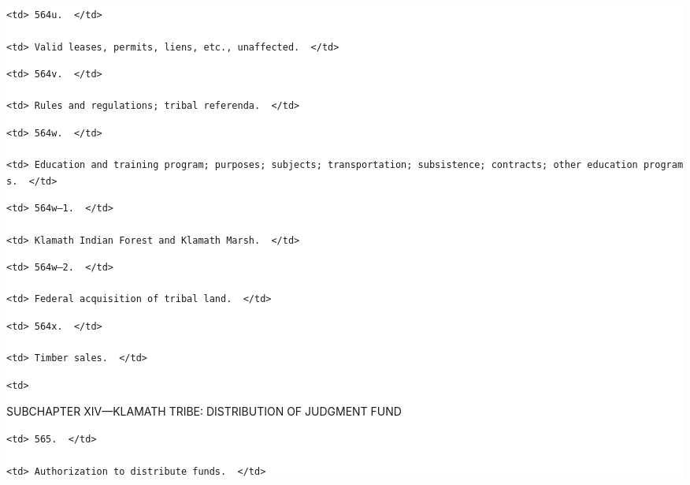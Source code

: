     <td> 564u.  </td>

    <td> Valid leases, permits, liens, etc., unaffected.  </td>

  </tr>

  <tr>

    <td> 564v.  </td>

    <td> Rules and regulations; tribal referenda.  </td>

  </tr>

  <tr>

    <td> 564w.  </td>

    <td> Education and training program; purposes; subjects; transportation; subsistence; contracts; other education programs.  </td>

  </tr>

  <tr>

    <td> 564w–1.  </td>

    <td> Klamath Indian Forest and Klamath Marsh.  </td>

  </tr>

  <tr>

    <td> 564w–2.  </td>

    <td> Federal acquisition of tribal land.  </td>

  </tr>

  <tr>

    <td> 564x.  </td>

    <td> Timber sales.  </td>

  </tr>

  <tr>

    <td> 

SUBCHAPTER XIV—KLAMATH TRIBE: DISTRIBUTION OF JUDGMENT FUND  </td>

  </tr>

  <tr>

    <td> 565.  </td>

    <td> Authorization to distribute funds.  </td>

  </tr>

  <tr>

